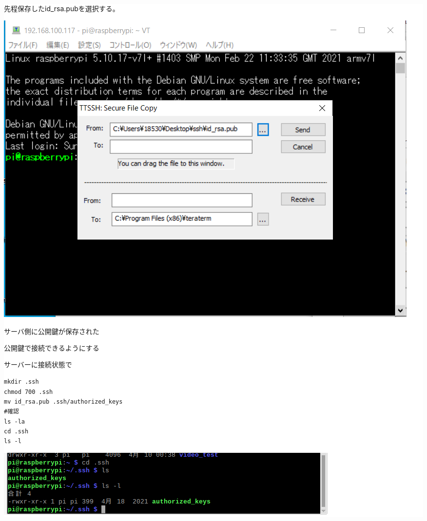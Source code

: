 先程保存したid_rsa.pubを選択する。

![1](mysqlsetup画像/10.PNG)

サーバ側に公開鍵が保存された

公開鍵で接続できるようにする

サーバーに接続状態で

```
mkdir .ssh
chmod 700 .ssh
mv id_rsa.pub .ssh/authorized_keys
#確認
ls -la
cd .ssh
ls -l
```

![1](mysqlsetup画像/12.PNG)
